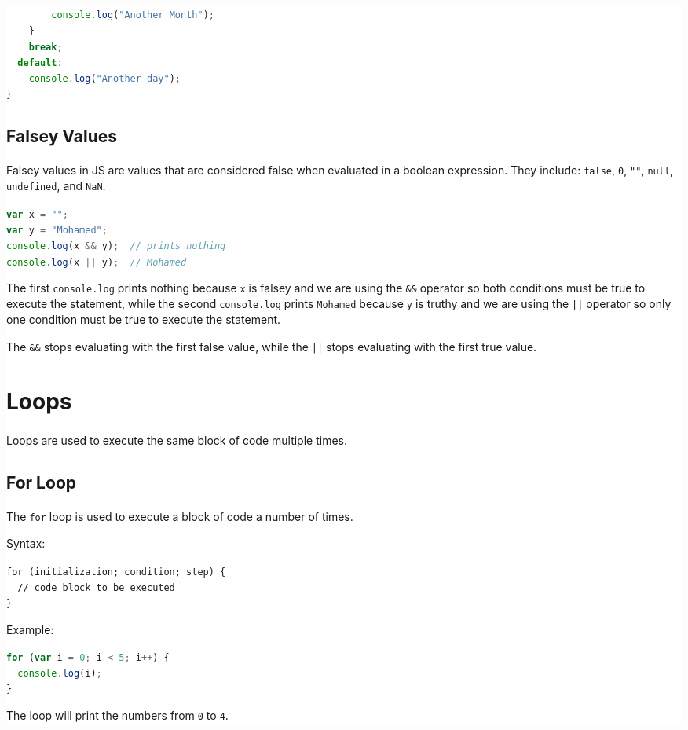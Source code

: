 ```{.js .numberLines}
        console.log("Another Month");
    }
    break;
  default:
    console.log("Another day");
}
```

## Falsey Values

Falsey values in JS are values that are considered false when evaluated in a boolean expression. They include: `false`, `0`, `""`, `null`, `undefined`, and `NaN`.

```{.js .numberLines}
var x = "";
var y = "Mohamed";
console.log(x && y);  // prints nothing
console.log(x || y);  // Mohamed
```

The first `console.log` prints nothing because `x` is falsey and we are using the `&&` operator so both conditions must be true to execute the statement, while the second `console.log` prints `Mohamed` because `y` is truthy and we are using the `||` operator so only one condition must be true to execute the statement.

The `&&` stops evaluating with the first false value, while the `||` stops evaluating with the first true value.

# Loops

Loops are used to execute the same block of code multiple times.

## For Loop

The `for` loop is used to execute a block of code a number of times.

Syntax:

```{.numberLines}
for (initialization; condition; step) {
  // code block to be executed
}
```



Example:

```{.js .numberLines}
for (var i = 0; i < 5; i++) {
  console.log(i);
}
```

The loop will print the numbers from `0` to `4`.
